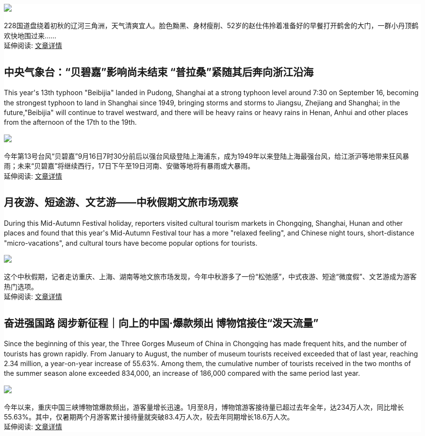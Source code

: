 <img src="https://p4.img.cctvpic.com/photoworkspace/2024/09/17/2024091716563533484.jpg" />   

228国道盘绕着初秋的辽河三角洲，天气清爽宜人。脸色黝黑、身材瘦削、52岁的赵仕伟拎着准备好的早餐打开鹤舍的大门，一群小丹顶鹤欢快地围过来……   
延伸阅读: [文章详情](https://photo.cctv.com/2024/09/17/PHOAL46c504wmjV8IFoHRvEq240917.shtml)   

<qrcode title="苇海深处的“鹤爸爸”" image="https://p4.img.cctvpic.com/photoworkspace/2024/09/17/2024091716563533484.jpg" />   

## 中央气象台：“贝碧嘉”影响尚未结束 “普拉桑”紧随其后奔向浙江沿海   
This year's 13th typhoon "Beibijia" landed in Pudong, Shanghai at a strong typhoon level around 7:30 on September 16, becoming the strongest typhoon to land in Shanghai since 1949, bringing storms and storms to Jiangsu, Zhejiang and Shanghai; in the future,"Beibijia" will continue to travel westward, and there will be heavy rains or heavy rains in Henan, Anhui and other places from the afternoon of the 17th to the 19th.   

<img src="https://p4.img.cctvpic.com/photoworkspace/2024/09/17/2024091717525729733.jpg" />   

今年第13号台风“贝碧嘉”9月16日7时30分前后以强台风级登陆上海浦东，成为1949年以来登陆上海最强台风，给江浙沪等地带来狂风暴雨；未来“贝碧嘉”将继续西行，17日下午至19日河南、安徽等地将有暴雨或大暴雨。   
延伸阅读: [文章详情](https://news.cctv.com/2024/09/17/ARTIIE2v1J1F1egUZMAsiO0s240917.shtml)   

<qrcode title="中央气象台：“贝碧嘉”影响尚未结束 “普拉桑”紧随其后奔向浙江沿海" image="https://p4.img.cctvpic.com/photoworkspace/2024/09/17/2024091717525729733.jpg" />   

## 月夜游、短途游、文艺游——中秋假期文旅市场观察   
During this Mid-Autumn Festival holiday, reporters visited cultural tourism markets in Chongqing, Shanghai, Hunan and other places and found that this year's Mid-Autumn Festival tour has a more "relaxed feeling", and Chinese night tours, short-distance "micro-vacations", and cultural tours have become popular options for tourists.   

<img src="https://p1.img.cctvpic.com/photoworkspace/2024/09/17/2024091717203274420.jpg" />   

这个中秋假期，记者走访重庆、上海、湖南等地文旅市场发现，今年中秋游多了一份“松弛感”，中式夜游、短途“微度假”、文艺游成为游客热门选项。   
延伸阅读: [文章详情](https://news.cctv.com/2024/09/17/ARTIOY5pCuNqYQNgALff5csf240917.shtml)   

<qrcode title="月夜游、短途游、文艺游——中秋假期文旅市场观察" image="https://p1.img.cctvpic.com/photoworkspace/2024/09/17/2024091717203274420.jpg" />   

## 奋进强国路 阔步新征程｜向上的中国·爆款频出 博物馆接住“泼天流量”   
Since the beginning of this year, the Three Gorges Museum of China in Chongqing has made frequent hits, and the number of tourists has grown rapidly. From January to August, the number of museum tourists received exceeded that of last year, reaching 2.34 million, a year-on-year increase of 55.63%. Among them, the cumulative number of tourists received in the two months of the summer season alone exceeded 834,000, an increase of 186,000 compared with the same period last year.   

<img src="https://p3.img.cctvpic.com/photoworkspace/2024/09/17/2024091717174267349.jpg" />   

今年以来，重庆中国三峡博物馆爆款频出，游客量增长迅速。1月至8月，博物馆游客接待量已超过去年全年，达234万人次，同比增长55.63%。其中，仅暑期两个月游客累计接待量就突破83.4万人次，较去年同期增长18.6万人次。   
延伸阅读: [文章详情](https://news.cctv.com/2024/09/17/ARTICRq4FCuANRmHuODhiuiU240917.shtml)   

<qrcode title="奋进强国路 阔步新征程｜向上的中国·爆款频出 博物馆接住“泼天流量”" image="https://p3.img.cctvpic.com/photoworkspace/2024/09/17/2024091717174267349.jpg" />   
